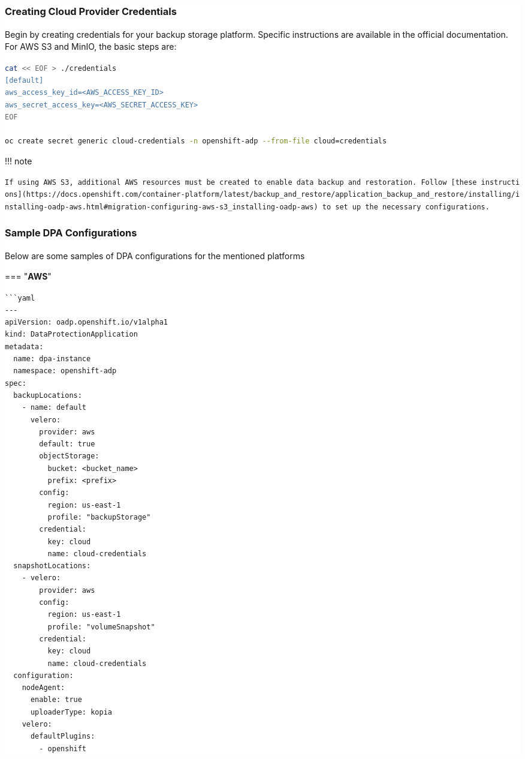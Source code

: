 ### Creating Cloud Provider Credentials
Begin by creating credentials for your backup storage platform. Specific instructions are available in the official documentation. For AWS S3 and MinIO, the basic steps are:

```bash
cat << EOF > ./credentials
[default]
aws_access_key_id=<AWS_ACCESS_KEY_ID>
aws_secret_access_key=<AWS_SECRET_ACCESS_KEY>
EOF

oc create secret generic cloud-credentials -n openshift-adp --from-file cloud=credentials
```

!!! note

    If using AWS S3, additional AWS resources must be created to enable data backup and restoration. Follow [these instructions](https://docs.openshift.com/container-platform/latest/backup_and_restore/application_backup_and_restore/installing/installing-oadp-aws.html#migration-configuring-aws-s3_installing-oadp-aws) to set up the necessary configurations.


### Sample DPA Configurations

Below are some samples of DPA configurations for the mentioned platforms

=== "**AWS**"

    ```yaml
    ---
    apiVersion: oadp.openshift.io/v1alpha1
    kind: DataProtectionApplication
    metadata:
      name: dpa-instance
      namespace: openshift-adp
    spec:
      backupLocations:
        - name: default
          velero:
            provider: aws
            default: true
            objectStorage:
              bucket: <bucket_name>
              prefix: <prefix>
            config:
              region: us-east-1
              profile: "backupStorage"
            credential:
              key: cloud
              name: cloud-credentials
      snapshotLocations:
        - velero:
            provider: aws
            config:
              region: us-east-1
              profile: "volumeSnapshot"
            credential:
              key: cloud
              name: cloud-credentials
      configuration:
        nodeAgent:
          enable: true
          uploaderType: kopia
        velero:
          defaultPlugins:
            - openshift